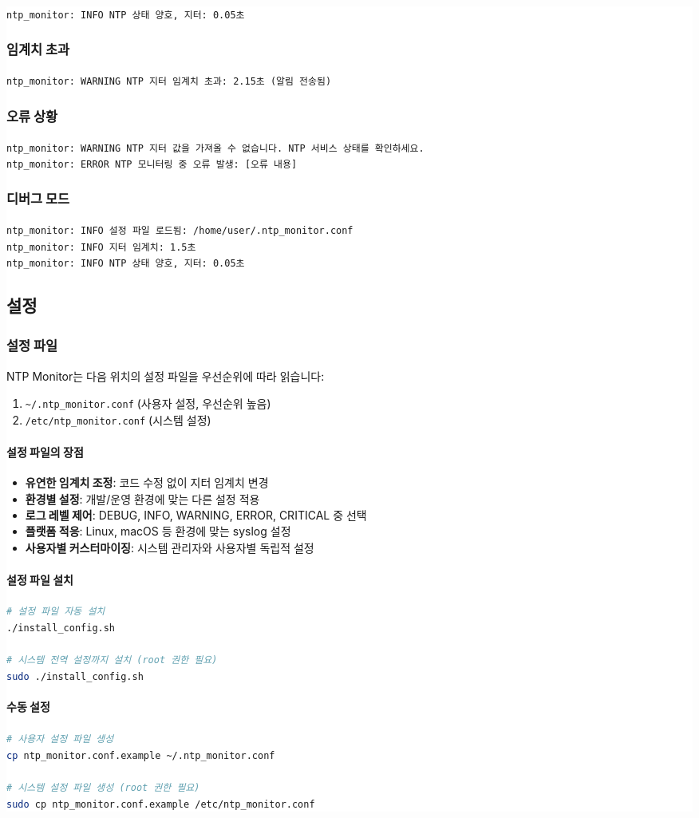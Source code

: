 ```text
ntp_monitor: INFO NTP 상태 양호, 지터: 0.05초
```

### 임계치 초과

```text
ntp_monitor: WARNING NTP 지터 임계치 초과: 2.15초 (알림 전송됨)
```

### 오류 상황

```text
ntp_monitor: WARNING NTP 지터 값을 가져올 수 없습니다. NTP 서비스 상태를 확인하세요.
ntp_monitor: ERROR NTP 모니터링 중 오류 발생: [오류 내용]
```

### 디버그 모드

```text
ntp_monitor: INFO 설정 파일 로드됨: /home/user/.ntp_monitor.conf
ntp_monitor: INFO 지터 임계치: 1.5초
ntp_monitor: INFO NTP 상태 양호, 지터: 0.05초
```

## 설정

### 설정 파일

NTP Monitor는 다음 위치의 설정 파일을 우선순위에 따라 읽습니다:

1. `~/.ntp_monitor.conf` (사용자 설정, 우선순위 높음)
2. `/etc/ntp_monitor.conf` (시스템 설정)

#### 설정 파일의 장점

- **유연한 임계치 조정**: 코드 수정 없이 지터 임계치 변경
- **환경별 설정**: 개발/운영 환경에 맞는 다른 설정 적용
- **로그 레벨 제어**: DEBUG, INFO, WARNING, ERROR, CRITICAL 중 선택
- **플랫폼 적응**: Linux, macOS 등 환경에 맞는 syslog 설정
- **사용자별 커스터마이징**: 시스템 관리자와 사용자별 독립적 설정

#### 설정 파일 설치

```bash
# 설정 파일 자동 설치
./install_config.sh

# 시스템 전역 설정까지 설치 (root 권한 필요)
sudo ./install_config.sh
```

#### 수동 설정

```bash
# 사용자 설정 파일 생성
cp ntp_monitor.conf.example ~/.ntp_monitor.conf

# 시스템 설정 파일 생성 (root 권한 필요)
sudo cp ntp_monitor.conf.example /etc/ntp_monitor.conf
```
